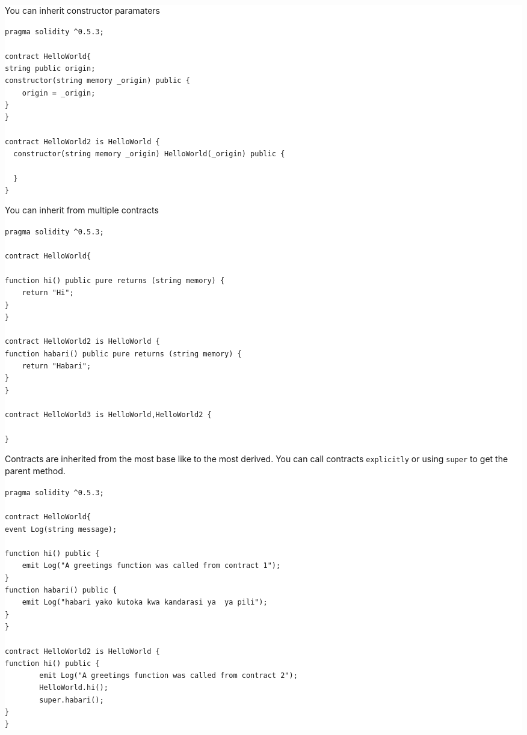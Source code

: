 You can inherit constructor paramaters

```solidity
pragma solidity ^0.5.3;

contract HelloWorld{
string public origin;
constructor(string memory _origin) public {
    origin = _origin;
}
}

contract HelloWorld2 is HelloWorld {
  constructor(string memory _origin) HelloWorld(_origin) public {
      
  }  
}
```

You can inherit from multiple contracts

```solidity
pragma solidity ^0.5.3;

contract HelloWorld{

function hi() public pure returns (string memory) {
    return "Hi";
}
}

contract HelloWorld2 is HelloWorld {
function habari() public pure returns (string memory) {
    return "Habari";
}
}

contract HelloWorld3 is HelloWorld,HelloWorld2 {

}
```

Contracts are inherited from the most base like to the most derived.
You can call contracts ```explicitly``` or using ```super``` to get the parent method.

```solidity
pragma solidity ^0.5.3;

contract HelloWorld{
event Log(string message);

function hi() public {
    emit Log("A greetings function was called from contract 1");
}
function habari() public {
    emit Log("habari yako kutoka kwa kandarasi ya  ya pili");
}
}

contract HelloWorld2 is HelloWorld {
function hi() public {
        emit Log("A greetings function was called from contract 2");
        HelloWorld.hi();
        super.habari();
}
}

```